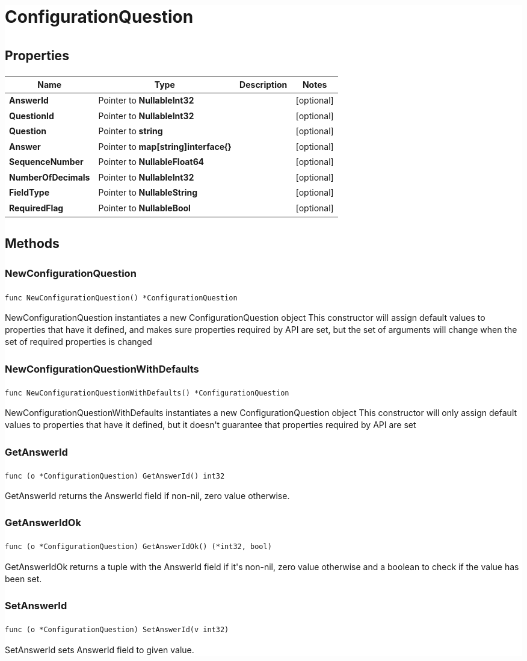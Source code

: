 # ConfigurationQuestion

## Properties

Name | Type | Description | Notes
------------ | ------------- | ------------- | -------------
**AnswerId** | Pointer to **NullableInt32** |  | [optional] 
**QuestionId** | Pointer to **NullableInt32** |  | [optional] 
**Question** | Pointer to **string** |  | [optional] 
**Answer** | Pointer to **map[string]interface{}** |  | [optional] 
**SequenceNumber** | Pointer to **NullableFloat64** |  | [optional] 
**NumberOfDecimals** | Pointer to **NullableInt32** |  | [optional] 
**FieldType** | Pointer to **NullableString** |  | [optional] 
**RequiredFlag** | Pointer to **NullableBool** |  | [optional] 

## Methods

### NewConfigurationQuestion

`func NewConfigurationQuestion() *ConfigurationQuestion`

NewConfigurationQuestion instantiates a new ConfigurationQuestion object
This constructor will assign default values to properties that have it defined,
and makes sure properties required by API are set, but the set of arguments
will change when the set of required properties is changed

### NewConfigurationQuestionWithDefaults

`func NewConfigurationQuestionWithDefaults() *ConfigurationQuestion`

NewConfigurationQuestionWithDefaults instantiates a new ConfigurationQuestion object
This constructor will only assign default values to properties that have it defined,
but it doesn't guarantee that properties required by API are set

### GetAnswerId

`func (o *ConfigurationQuestion) GetAnswerId() int32`

GetAnswerId returns the AnswerId field if non-nil, zero value otherwise.

### GetAnswerIdOk

`func (o *ConfigurationQuestion) GetAnswerIdOk() (*int32, bool)`

GetAnswerIdOk returns a tuple with the AnswerId field if it's non-nil, zero value otherwise
and a boolean to check if the value has been set.

### SetAnswerId

`func (o *ConfigurationQuestion) SetAnswerId(v int32)`

SetAnswerId sets AnswerId field to given value.
